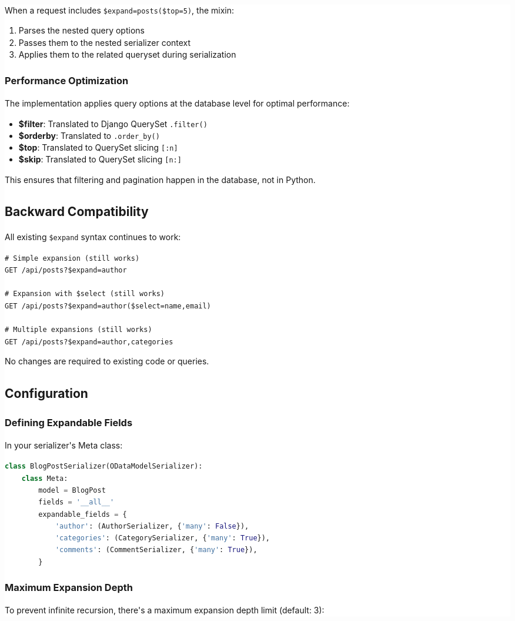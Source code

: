 When a request includes `$expand=posts($top=5)`, the mixin:
1. Parses the nested query options
2. Passes them to the nested serializer context
3. Applies them to the related queryset during serialization

### Performance Optimization

The implementation applies query options at the database level for optimal performance:

- **$filter**: Translated to Django QuerySet `.filter()`
- **$orderby**: Translated to `.order_by()`
- **$top**: Translated to QuerySet slicing `[:n]`
- **$skip**: Translated to QuerySet slicing `[n:]`

This ensures that filtering and pagination happen in the database, not in Python.

## Backward Compatibility

All existing `$expand` syntax continues to work:

```http
# Simple expansion (still works)
GET /api/posts?$expand=author

# Expansion with $select (still works)
GET /api/posts?$expand=author($select=name,email)

# Multiple expansions (still works)
GET /api/posts?$expand=author,categories
```

No changes are required to existing code or queries.

## Configuration

### Defining Expandable Fields

In your serializer's Meta class:

```python
class BlogPostSerializer(ODataModelSerializer):
    class Meta:
        model = BlogPost
        fields = '__all__'
        expandable_fields = {
            'author': (AuthorSerializer, {'many': False}),
            'categories': (CategorySerializer, {'many': True}),
            'comments': (CommentSerializer, {'many': True}),
        }
```

### Maximum Expansion Depth

To prevent infinite recursion, there's a maximum expansion depth limit (default: 3):
